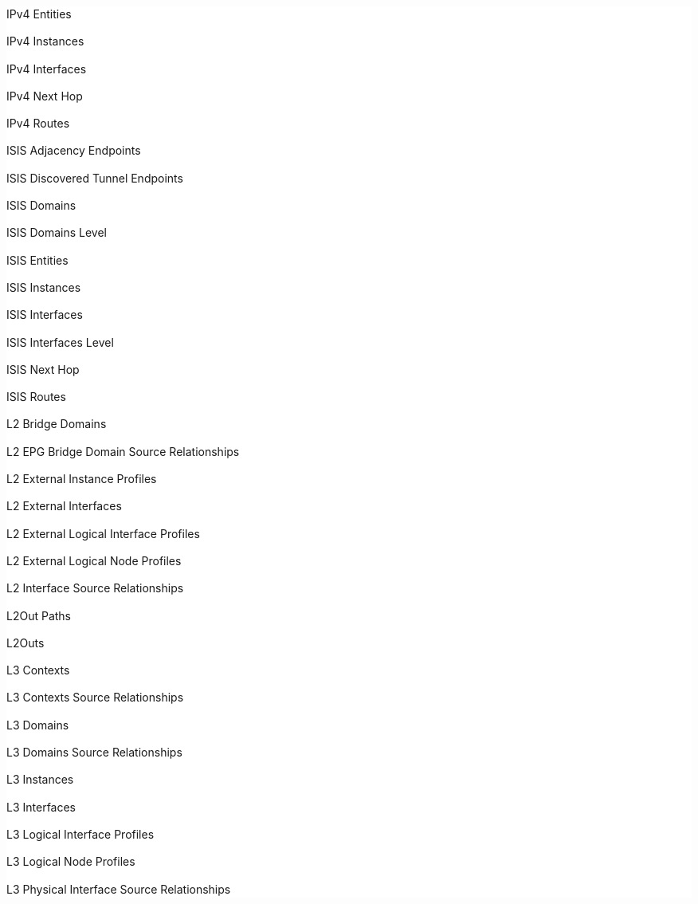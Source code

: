 IPv4 Entities

IPv4 Instances

IPv4 Interfaces

IPv4 Next Hop

IPv4 Routes

ISIS Adjacency Endpoints

ISIS Discovered Tunnel Endpoints

ISIS Domains

ISIS Domains Level

ISIS Entities

ISIS Instances

ISIS Interfaces

ISIS Interfaces Level

ISIS Next Hop

ISIS Routes

L2 Bridge Domains

L2 EPG Bridge Domain Source Relationships

L2 External Instance Profiles

L2 External Interfaces

L2 External Logical Interface Profiles

L2 External Logical Node Profiles

L2 Interface Source Relationships

L2Out Paths

L2Outs

L3 Contexts

L3 Contexts Source Relationships

L3 Domains

L3 Domains Source Relationships

L3 Instances

L3 Interfaces

L3 Logical Interface Profiles

L3 Logical Node Profiles

L3 Physical Interface Source Relationships
